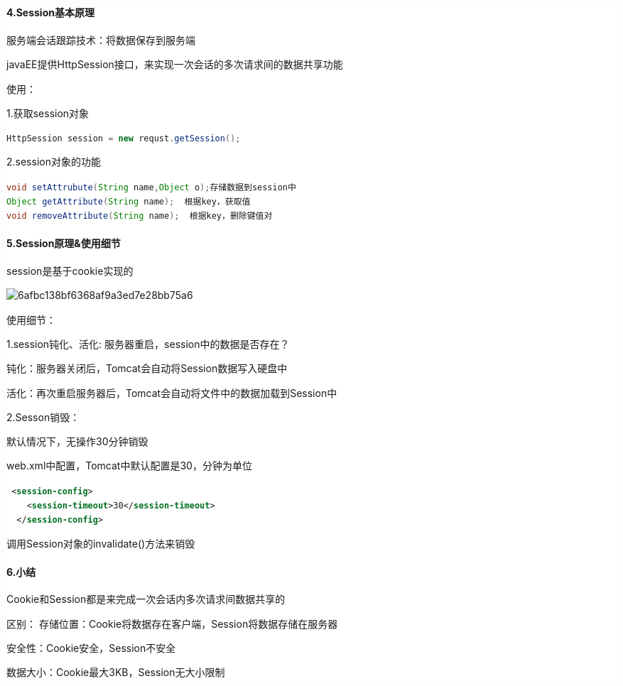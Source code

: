 #### 4.Session基本原理

服务端会话跟踪技术：将数据保存到服务端

javaEE提供HttpSession接口，来实现一次会话的多次请求间的数据共享功能

使用：

1.获取session对象

```java
HttpSession session = new requst.getSession();
```

2.session对象的功能

```java
void setAttrubute(String name,Object o);存储数据到session中
Object getAttribute(String name);  根据key，获取值
void removeAttribute(String name);  根据key，删除键值对
```

#### 5.Session原理&使用细节

session是基于cookie实现的

![6afbc138bf6368af9a3ed7e28bb75a6](javaWeb.assets/6afbc138bf6368af9a3ed7e28bb75a6.png)

使用细节：

1.session钝化、活化:
服务器重启，session中的数据是否存在？

钝化：服务器关闭后，Tomcat会自动将Session数据写入硬盘中

活化：再次重启服务器后，Tomcat会自动将文件中的数据加载到Session中

2.Sesson销毁：

默认情况下，无操作30分钟销毁

web.xml中配置，Tomcat中默认配置是30，分钟为单位

```xml
 <session-config>
    <session-timeout>30</session-timeout>
  </session-config>
```

调用Session对象的invalidate()方法来销毁

#### 6.小结

Cookie和Session都是来完成一次会话内多次请求间数据共享的

区别：
存储位置：Cookie将数据存在客户端，Session将数据存储在服务器

安全性：Cookie安全，Session不安全

数据大小：Cookie最大3KB，Session无大小限制
